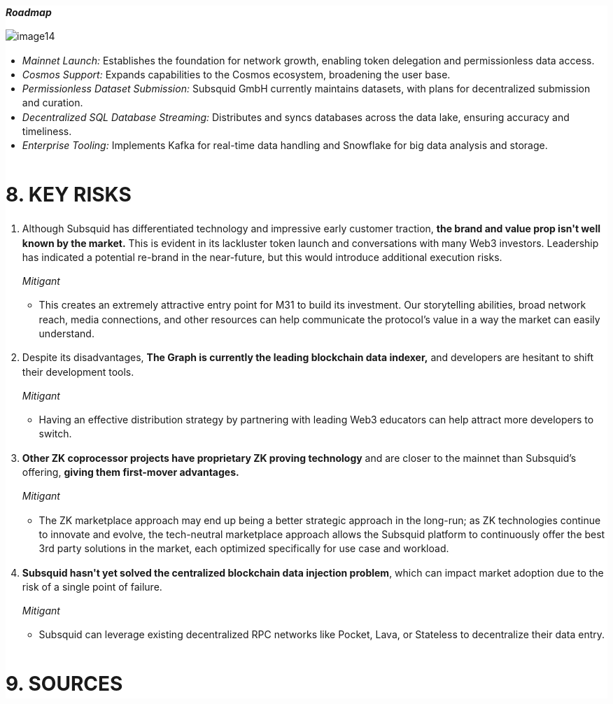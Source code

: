 ***Roadmap***

![image14](https://github.com/user-attachments/assets/3639b8da-811b-4f80-b8f7-1904c3433d35)

* *Mainnet Launch:* Establishes the foundation for network growth, enabling token delegation and permissionless data access.  
* *Cosmos Support:* Expands capabilities to the Cosmos ecosystem, broadening the user base.  
* *Permissionless Dataset Submission:* Subsquid GmbH currently maintains datasets, with plans for decentralized submission and curation.  
* *Decentralized SQL Database Streaming:* Distributes and syncs databases across the data lake, ensuring accuracy and timeliness.  
* *Enterprise Tooling:* Implements Kafka for real-time data handling and Snowflake for big data analysis and storage.

# **8. KEY RISKS**
<a id="key-risks-1"></a>

1. Although Subsquid has differentiated technology and impressive early customer traction, **the brand and value prop isn't well known by the market.** This is evident in its lackluster token launch and conversations with many Web3 investors. Leadership has indicated a potential re-brand in the near-future, but this would introduce additional execution risks.  

   *Mitigant*  

      * This creates an extremely attractive entry point for M31 to build its investment. Our storytelling abilities, broad network reach, media connections, and other resources can help communicate the protocol’s value in a way the market can easily understand.

2. Despite its disadvantages, **The Graph is currently the leading blockchain data indexer,** and developers are hesitant to shift their development tools.

   *Mitigant*

      * Having an effective distribution strategy by partnering with leading Web3 educators can help attract more developers to switch.


3. **Other ZK coprocessor projects have proprietary ZK proving technology** and are closer to the mainnet than Subsquid’s offering, **giving them first-mover advantages.**  

   *Mitigant*  

      * The ZK marketplace approach may end up being a better strategic approach in the long-run; as ZK technologies continue to innovate and evolve, the tech-neutral marketplace approach allows the Subsquid platform to continuously offer the best 3rd party solutions in the market, each optimized specifically for use case and workload. 

4. **Subsquid hasn't yet solved the centralized blockchain data injection problem**, which can impact market adoption due to the risk of a single point of failure.  

   *Mitigant*  

      * Subsquid can leverage existing decentralized RPC networks like Pocket, Lava, or Stateless to decentralize their data entry.

# **9. SOURCES**
<a id="sources-1"></a>
